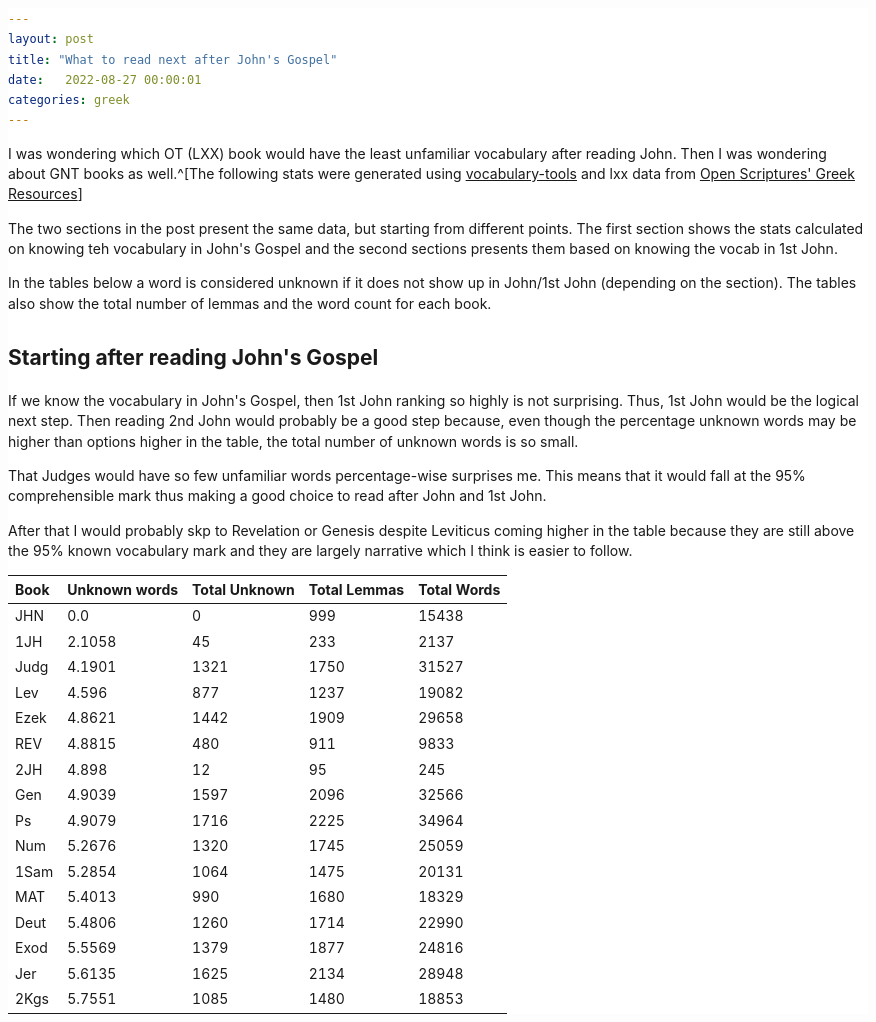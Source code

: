 ```yaml
---
layout: post
title: "What to read next after John's Gospel"
date:   2022-08-27 00:00:01 
categories: greek
---
```



I was wondering which OT (LXX) book would have the least unfamiliar vocabulary after reading John. Then I was wondering about GNT books as well.^[The following stats were generated using [vocabulary-tools](https://github.com/jtauber/vocabulary-tools) and lxx data from [Open Scriptures' Greek Resources](https://github.com/openscriptures/GreekResources)] 

The two sections in the post present the same data, but starting from different points. The first section shows the stats calculated on knowing teh vocabulary in John's Gospel and the second sections presents them based on knowing the vocab in 1st John. 

In the tables below a word is considered unknown if it does not show up in John/1st John (depending on the section). The tables also show the total number of lemmas and the word count for each book.


## Starting after reading John's Gospel

If we know the vocabulary in John's Gospel, then 1st John ranking so highly is not surprising. Thus, 1st John would be the logical next step. Then reading 2nd John would probably be a good step because, even though the percentage unknown words may be higher than options higher in the table, the total number of unknown words is so small.

That Judges would have so few unfamiliar words percentage-wise surprises me. This means that it would fall at the 95% comprehensible mark thus making a good choice to read after John and 1st John. 

After that I would probably skp to Revelation or Genesis despite Leviticus coming higher in the table because they are still above the 95% known vocabulary mark and they are largely narrative which I think is easier to follow. 

|Book|Unknown words|Total Unknown|Total Lemmas|Total Words|
|:---|:---|:---|:---|:---|
|JHN|0.0|0|999|15438|
|1JH|2.1058|45|233|2137|
|Judg|4.1901|1321|1750|31527|
|Lev|4.596|877|1237|19082|
|Ezek|4.8621|1442|1909|29658|
|REV|4.8815|480|911|9833|
|2JH|4.898|12|95|245|
|Gen|4.9039|1597|2096|32566|
|Ps|4.9079|1716|2225|34964|
|Num|5.2676|1320|1745|25059|
|1Sam|5.2854|1064|1475|20131|
|MAT|5.4013|990|1680|18329|
|Deut|5.4806|1260|1714|22990|
|Exod|5.5569|1379|1877|24816|
|Jer|5.6135|1625|2134|28948|
|2Kgs|5.7551|1085|1480|18853|